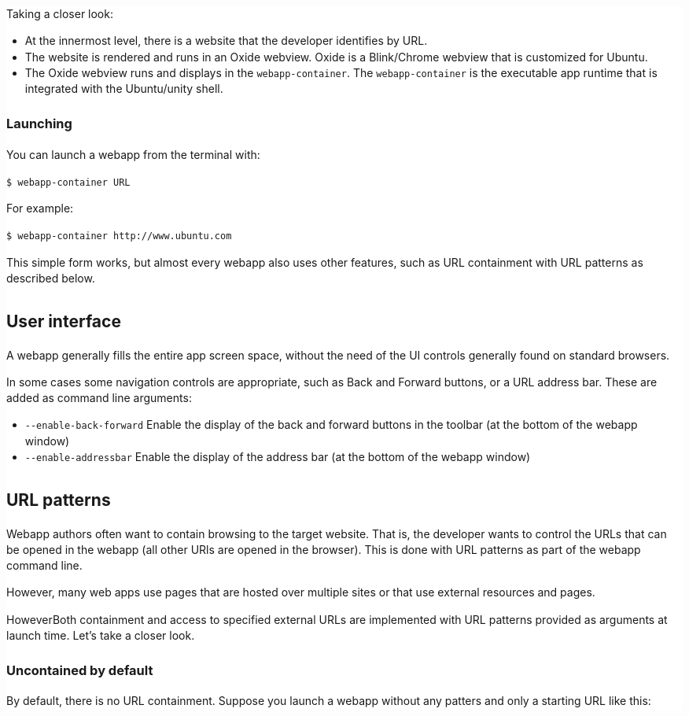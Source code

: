 Taking a closer look:

  * At the innermost level, there is a website that the developer identifies by URL.
  * The website is rendered and runs in an Oxide webview. Oxide is a Blink/Chrome webview that is customized for Ubuntu.
  * The Oxide webview runs and displays in the `webapp-container`. The `webapp-container` is the executable app runtime that is integrated with the Ubuntu/unity shell.

### Launching

You can launch a webapp from the terminal with:

```
$ webapp-container URL
```

For example:

```
$ webapp-container http://www.ubuntu.com
```

This simple form works, but almost every webapp also uses other features, such
as URL containment with URL patterns as described below.

## User interface

A webapp generally fills the entire app screen space, without the need of the
UI controls generally found on standard browsers.

In some cases some navigation controls are appropriate, such as Back and
Forward buttons, or a URL address bar. These are added as command line
arguments:

  * `--enable-back-forward` Enable the display of the back and forward buttons in the toolbar (at the bottom of the webapp window)
  * `--enable-addressbar` Enable the display of the address bar (at the bottom of the webapp window)

## URL patterns

Webapp authors often want to contain browsing to the target website. That is,
the developer wants to control the URLs that can be opened in the webapp (all
other URls are opened in the browser). This is done with URL patterns as part
of the webapp command line.

However, many web apps use pages that are hosted over multiple sites or that
use external resources and pages.

HoweverBoth containment and access to specified external URLs are implemented
with URL patterns provided as arguments at launch time. Let’s take a closer
look.

### Uncontained by default

By default, there is no URL containment. Suppose you launch a webapp without
any patters and only a starting URL like this:
